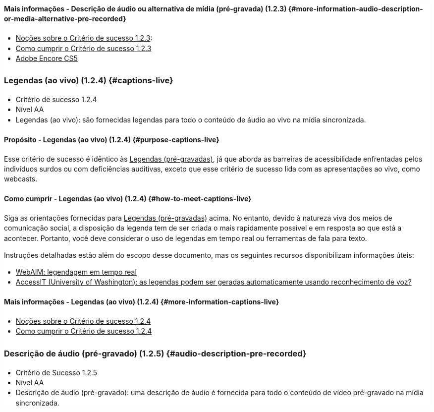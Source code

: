 #### Mais informações - Descrição de áudio ou alternativa de mídia (pré-gravada) (1.2.3) {#more-information-audio-description-or-media-alternative-pre-recorded}

* [Noções sobre o Critério de sucesso 1.2.3](https://www.w3.org/TR/UNDERSTANDING-WCAG20/media-equiv-audio-desc.html):
* [Como cumprir o Critério de sucesso 1.2.3](https://www.w3.org/WAI/WCAG21/quickref/?versions=2.0#qr-media-equiv-audio-desc)
* [Adobe Encore CS5](https://helpx.adobe.com/br/premiere-pro/using/whats-new.html)

### Legendas (ao vivo) (1.2.4)        {#captions-live}

* Critério de sucesso 1.2.4
* Nível AA
* Legendas (ao vivo): são fornecidas legendas para todo o conteúdo de áudio ao vivo na mídia sincronizada.

#### Propósito - Legendas (ao vivo) (1.2.4)       {#purpose-captions-live}

Esse critério de sucesso é idêntico às [Legendas (pré-gravadas)](#captions-pre-recorded), já que aborda as barreiras de acessibilidade enfrentadas pelos indivíduos surdos ou com deficiências auditivas, exceto que esse critério de sucesso lida com as apresentações ao vivo, como webcasts.

#### Como cumprir - Legendas (ao vivo) (1.2.4) {#how-to-meet-captions-live}

Siga as orientações fornecidas para [Legendas (pré-gravadas)](#captions-pre-recorded) acima. No entanto, devido à natureza viva dos meios de comunicação social, a disposição da legenda tem de ser criada o mais rapidamente possível e em resposta ao que está a acontecer. Portanto, você deve considerar o uso de legendas em tempo real ou ferramentas de fala para texto.

Instruções detalhadas estão além do escopo desse documento, mas os seguintes recursos disponibilizam informações úteis:

* [WebAIM: legendagem em tempo real](https://webaim.org/techniques/captions/realtime)
* [AccessIT (University of Washington): as legendas podem ser geradas automaticamente usando reconhecimento de voz?](https://www.washington.edu/doit/programs/accessit?1209)

#### Mais informações - Legendas (ao vivo) (1.2.4)    {#more-information-captions-live}

* [Noções sobre o Critério de sucesso 1.2.4](https://www.w3.org/TR/UNDERSTANDING-WCAG20/media-equiv-real-time-captions.html)
* [Como cumprir o Critério de sucesso 1.2.4](https://www.w3.org/WAI/WCAG21/quickref/?versions=2.0#qr-media-equiv-real-time-captions)

### Descrição de áudio (pré-gravado) (1.2.5)        {#audio-description-pre-recorded}

* Critério de Sucesso 1.2.5
* Nível AA
* Descrição de áudio (pré-gravado): uma descrição de áudio é fornecida para todo o conteúdo de vídeo pré-gravado na mídia sincronizada.
